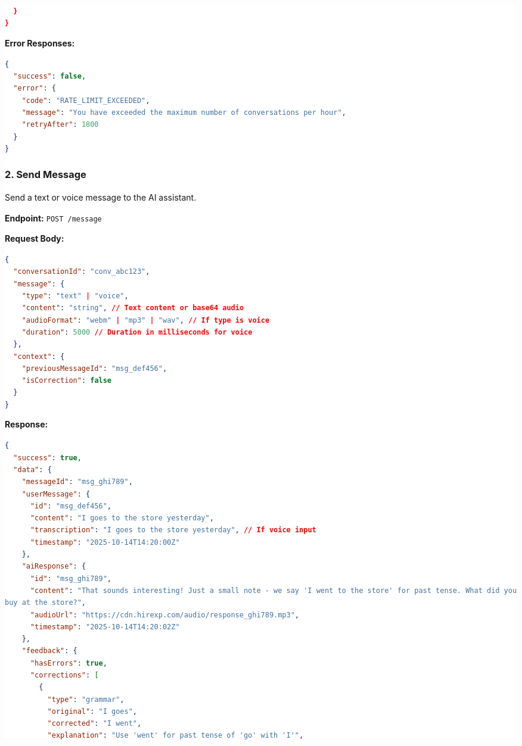 ```json
  }
}
```

**Error Responses:**
```json
{
  "success": false,
  "error": {
    "code": "RATE_LIMIT_EXCEEDED",
    "message": "You have exceeded the maximum number of conversations per hour",
    "retryAfter": 1800
  }
}
```

### 2. Send Message

Send a text or voice message to the AI assistant.

**Endpoint:** `POST /message`

**Request Body:**
```json
{
  "conversationId": "conv_abc123",
  "message": {
    "type": "text" | "voice",
    "content": "string", // Text content or base64 audio
    "audioFormat": "webm" | "mp3" | "wav", // If type is voice
    "duration": 5000 // Duration in milliseconds for voice
  },
  "context": {
    "previousMessageId": "msg_def456",
    "isCorrection": false
  }
}
```

**Response:**
```json
{
  "success": true,
  "data": {
    "messageId": "msg_ghi789",
    "userMessage": {
      "id": "msg_def456",
      "content": "I goes to the store yesterday",
      "transcription": "I goes to the store yesterday", // If voice input
      "timestamp": "2025-10-14T14:20:00Z"
    },
    "aiResponse": {
      "id": "msg_ghi789",
      "content": "That sounds interesting! Just a small note - we say 'I went to the store' for past tense. What did you buy at the store?",
      "audioUrl": "https://cdn.hirexp.com/audio/response_ghi789.mp3",
      "timestamp": "2025-10-14T14:20:02Z"
    },
    "feedback": {
      "hasErrors": true,
      "corrections": [
        {
          "type": "grammar",
          "original": "I goes",
          "corrected": "I went",
          "explanation": "Use 'went' for past tense of 'go' with 'I'",
```